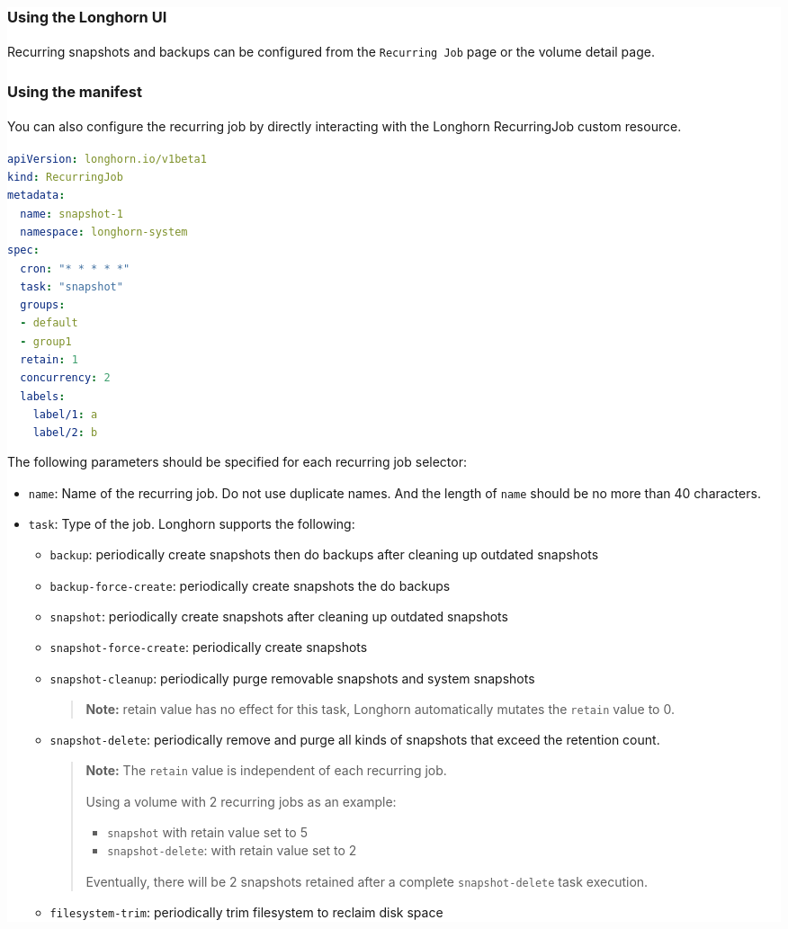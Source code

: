 ### Using the Longhorn UI

Recurring snapshots and backups can be configured from the `Recurring Job` page or the volume detail page.

### Using the manifest

You can also configure the recurring job by directly interacting with the Longhorn RecurringJob custom resource.
```yaml
apiVersion: longhorn.io/v1beta1
kind: RecurringJob
metadata:
  name: snapshot-1
  namespace: longhorn-system
spec:
  cron: "* * * * *"
  task: "snapshot"
  groups:
  - default
  - group1
  retain: 1
  concurrency: 2
  labels:
    label/1: a
    label/2: b
```

The following parameters should be specified for each recurring job selector:

- `name`: Name of the recurring job. Do not use duplicate names. And the length of `name` should be no more than 40 characters.

- `task`: Type of the job. Longhorn supports the following:
  - `backup`: periodically create snapshots then do backups after cleaning up outdated snapshots
  - `backup-force-create`: periodically create snapshots the do backups
  - `snapshot`: periodically create snapshots after cleaning up outdated snapshots
  - `snapshot-force-create`: periodically create snapshots
  - `snapshot-cleanup`: periodically purge removable snapshots and system snapshots
    > **Note:** retain value has no effect for this task, Longhorn automatically mutates the `retain` value to 0.

  - `snapshot-delete`: periodically remove and purge all kinds of snapshots that exceed the retention count.
    > **Note:** The `retain` value is independent of each recurring job.
    >
    > Using a volume with 2 recurring jobs as an example:
    > - `snapshot` with retain value set to 5
    > - `snapshot-delete`: with retain value set to 2
    >
    > Eventually, there will be 2 snapshots retained after a complete `snapshot-delete` task execution.

  - `filesystem-trim`: periodically trim filesystem to reclaim disk space

